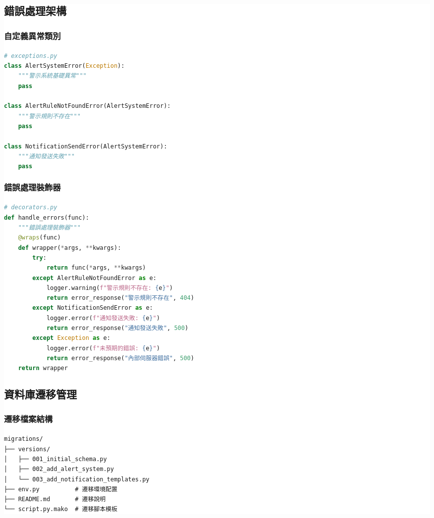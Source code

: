 ## 錯誤處理架構

### 自定義異常類別
```python
# exceptions.py
class AlertSystemError(Exception):
    """警示系統基礎異常"""
    pass

class AlertRuleNotFoundError(AlertSystemError):
    """警示規則不存在"""
    pass

class NotificationSendError(AlertSystemError):
    """通知發送失敗"""
    pass
```

### 錯誤處理裝飾器
```python
# decorators.py
def handle_errors(func):
    """錯誤處理裝飾器"""
    @wraps(func)
    def wrapper(*args, **kwargs):
        try:
            return func(*args, **kwargs)
        except AlertRuleNotFoundError as e:
            logger.warning(f"警示規則不存在: {e}")
            return error_response("警示規則不存在", 404)
        except NotificationSendError as e:
            logger.error(f"通知發送失敗: {e}")
            return error_response("通知發送失敗", 500)
        except Exception as e:
            logger.error(f"未預期的錯誤: {e}")
            return error_response("內部伺服器錯誤", 500)
    return wrapper
```

## 資料庫遷移管理

### 遷移檔案結構
```
migrations/
├── versions/
│   ├── 001_initial_schema.py
│   ├── 002_add_alert_system.py
│   └── 003_add_notification_templates.py
├── env.py          # 遷移環境配置
├── README.md       # 遷移說明
└── script.py.mako  # 遷移腳本模板
```
